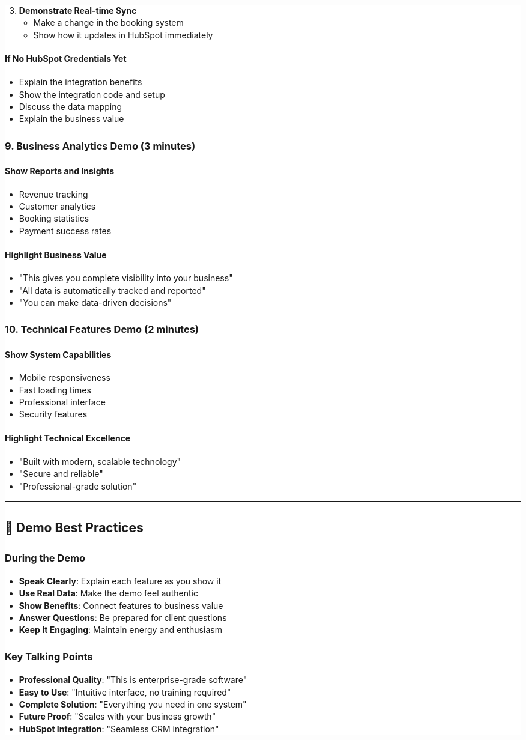 3. **Demonstrate Real-time Sync**
   - Make a change in the booking system
   - Show how it updates in HubSpot immediately

#### **If No HubSpot Credentials Yet**
- Explain the integration benefits
- Show the integration code and setup
- Discuss the data mapping
- Explain the business value

### **9. Business Analytics Demo (3 minutes)**

#### **Show Reports and Insights**
- Revenue tracking
- Customer analytics
- Booking statistics
- Payment success rates

#### **Highlight Business Value**
- "This gives you complete visibility into your business"
- "All data is automatically tracked and reported"
- "You can make data-driven decisions"

### **10. Technical Features Demo (2 minutes)**

#### **Show System Capabilities**
- Mobile responsiveness
- Fast loading times
- Professional interface
- Security features

#### **Highlight Technical Excellence**
- "Built with modern, scalable technology"
- "Secure and reliable"
- "Professional-grade solution"

---

## 🎯 **Demo Best Practices**

### **During the Demo**
- **Speak Clearly**: Explain each feature as you show it
- **Use Real Data**: Make the demo feel authentic
- **Show Benefits**: Connect features to business value
- **Answer Questions**: Be prepared for client questions
- **Keep It Engaging**: Maintain energy and enthusiasm

### **Key Talking Points**
- **Professional Quality**: "This is enterprise-grade software"
- **Easy to Use**: "Intuitive interface, no training required"
- **Complete Solution**: "Everything you need in one system"
- **Future Proof**: "Scales with your business growth"
- **HubSpot Integration**: "Seamless CRM integration"
